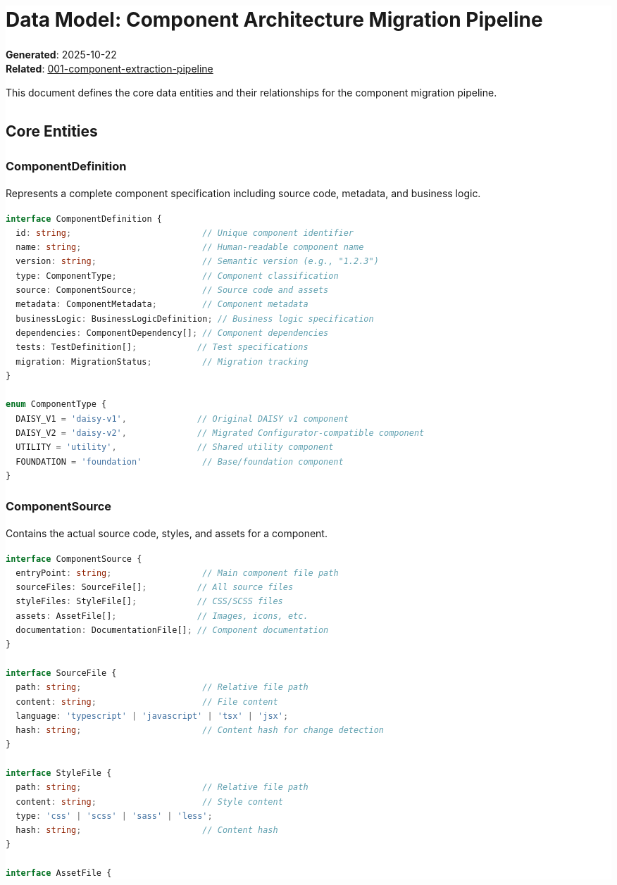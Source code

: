 # Data Model: Component Architecture Migration Pipeline

**Generated**: 2025-10-22  
**Related**: [001-component-extraction-pipeline](./spec.md)

This document defines the core data entities and their relationships for the component migration pipeline.

## Core Entities

### ComponentDefinition

Represents a complete component specification including source code, metadata, and business logic.

```typescript
interface ComponentDefinition {
  id: string;                          // Unique component identifier
  name: string;                        // Human-readable component name
  version: string;                     // Semantic version (e.g., "1.2.3")
  type: ComponentType;                 // Component classification
  source: ComponentSource;             // Source code and assets
  metadata: ComponentMetadata;         // Component metadata
  businessLogic: BusinessLogicDefinition; // Business logic specification
  dependencies: ComponentDependency[]; // Component dependencies
  tests: TestDefinition[];            // Test specifications
  migration: MigrationStatus;          // Migration tracking
}

enum ComponentType {
  DAISY_V1 = 'daisy-v1',              // Original DAISY v1 component
  DAISY_V2 = 'daisy-v2',              // Migrated Configurator-compatible component
  UTILITY = 'utility',                // Shared utility component
  FOUNDATION = 'foundation'            // Base/foundation component
}
```

### ComponentSource

Contains the actual source code, styles, and assets for a component.

```typescript
interface ComponentSource {
  entryPoint: string;                  // Main component file path
  sourceFiles: SourceFile[];          // All source files
  styleFiles: StyleFile[];            // CSS/SCSS files
  assets: AssetFile[];                // Images, icons, etc.
  documentation: DocumentationFile[]; // Component documentation
}

interface SourceFile {
  path: string;                        // Relative file path
  content: string;                     // File content
  language: 'typescript' | 'javascript' | 'tsx' | 'jsx';
  hash: string;                        // Content hash for change detection
}

interface StyleFile {
  path: string;                        // Relative file path
  content: string;                     // Style content
  type: 'css' | 'scss' | 'sass' | 'less';
  hash: string;                        // Content hash
}

interface AssetFile {
```